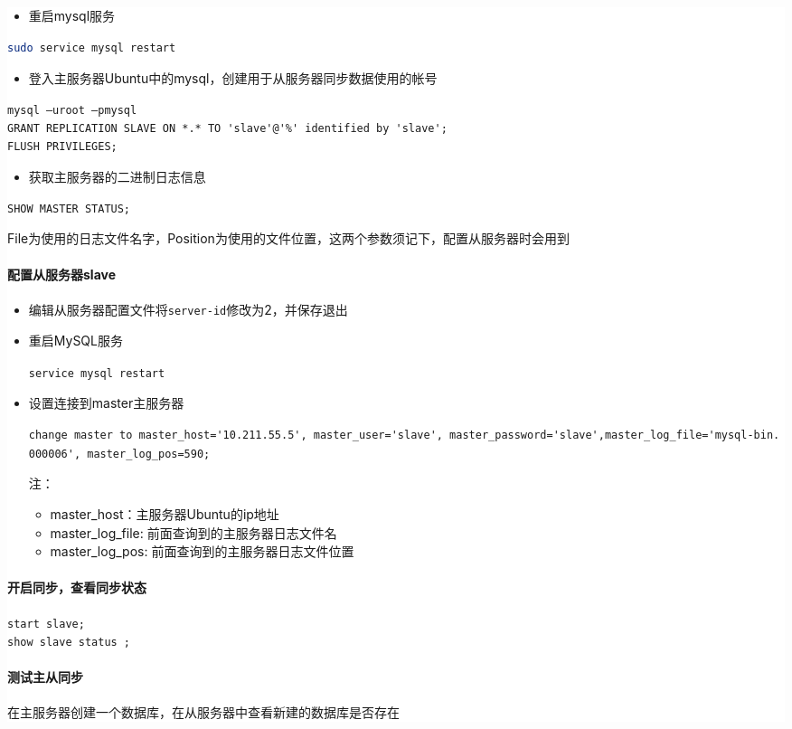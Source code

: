 - 重启mysql服务

```bash
sudo service mysql restart
```

- 登入主服务器Ubuntu中的mysql，创建用于从服务器同步数据使用的帐号

```mysql
mysql –uroot –pmysql
GRANT REPLICATION SLAVE ON *.* TO 'slave'@'%' identified by 'slave';
FLUSH PRIVILEGES;
```

- 获取主服务器的二进制日志信息

```
SHOW MASTER STATUS;
```

File为使用的日志文件名字，Position为使用的文件位置，这两个参数须记下，配置从服务器时会用到

#### 配置从服务器slave

- 编辑从服务器配置文件将`server-id`修改为2，并保存退出

- 重启MySQL服务

  ```bash
  service mysql restart
  ```

- 设置连接到master主服务器

  ```
  change master to master_host='10.211.55.5', master_user='slave', master_password='slave',master_log_file='mysql-bin.000006', master_log_pos=590;
  ```
  
  注：
  
  - master_host：主服务器Ubuntu的ip地址
  - master_log_file: 前面查询到的主服务器日志文件名
  - master_log_pos: 前面查询到的主服务器日志文件位置

#### 开启同步，查看同步状态

```mysql
start slave;
show slave status ;
```

#### 测试主从同步

在主服务器创建一个数据库，在从服务器中查看新建的数据库是否存在
